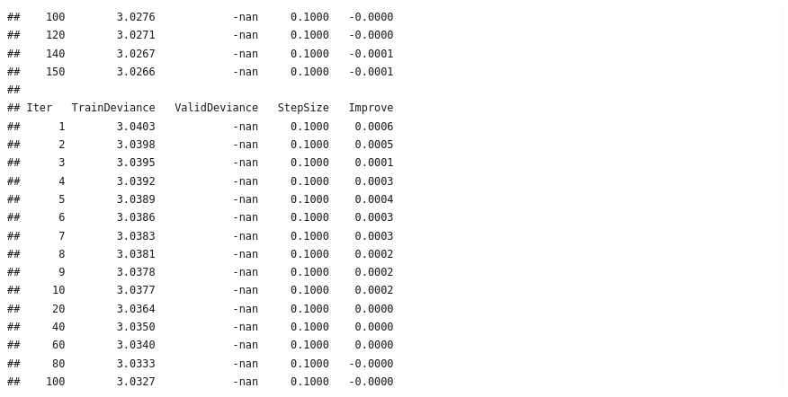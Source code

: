     ##    100        3.0276            -nan     0.1000   -0.0000
    ##    120        3.0271            -nan     0.1000   -0.0000
    ##    140        3.0267            -nan     0.1000   -0.0001
    ##    150        3.0266            -nan     0.1000   -0.0001
    ## 
    ## Iter   TrainDeviance   ValidDeviance   StepSize   Improve
    ##      1        3.0403            -nan     0.1000    0.0006
    ##      2        3.0398            -nan     0.1000    0.0005
    ##      3        3.0395            -nan     0.1000    0.0001
    ##      4        3.0392            -nan     0.1000    0.0003
    ##      5        3.0389            -nan     0.1000    0.0004
    ##      6        3.0386            -nan     0.1000    0.0003
    ##      7        3.0383            -nan     0.1000    0.0003
    ##      8        3.0381            -nan     0.1000    0.0002
    ##      9        3.0378            -nan     0.1000    0.0002
    ##     10        3.0377            -nan     0.1000    0.0002
    ##     20        3.0364            -nan     0.1000    0.0000
    ##     40        3.0350            -nan     0.1000    0.0000
    ##     60        3.0340            -nan     0.1000    0.0000
    ##     80        3.0333            -nan     0.1000   -0.0000
    ##    100        3.0327            -nan     0.1000   -0.0000